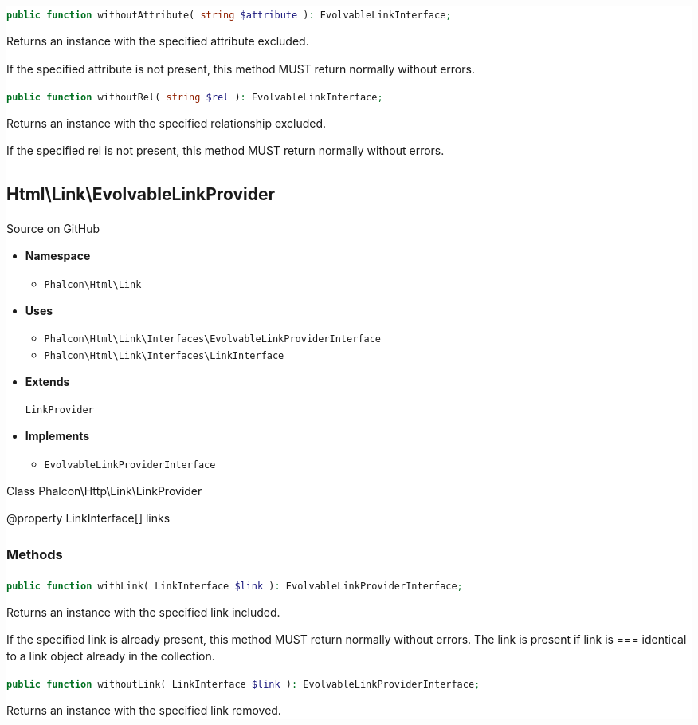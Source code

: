 
```php
public function withoutAttribute( string $attribute ): EvolvableLinkInterface;
```
Returns an instance with the specified attribute excluded.

If the specified attribute is not present, this method MUST return
normally without errors.


```php
public function withoutRel( string $rel ): EvolvableLinkInterface;
```
Returns an instance with the specified relationship excluded.

If the specified rel is not present, this method MUST return
normally without errors.




## Html\Link\EvolvableLinkProvider 

[Source on GitHub](https://github.com/phalcon/cphalcon/blob/5.0.x/phalcon/Html/Link/EvolvableLinkProvider.zep)


-   __Namespace__

    - `Phalcon\Html\Link`

-   __Uses__
    
    - `Phalcon\Html\Link\Interfaces\EvolvableLinkProviderInterface`
    - `Phalcon\Html\Link\Interfaces\LinkInterface`

-   __Extends__
    
    `LinkProvider`

-   __Implements__
    
    - `EvolvableLinkProviderInterface`

Class Phalcon\Http\Link\LinkProvider

@property LinkInterface[] links


### Methods

```php
public function withLink( LinkInterface $link ): EvolvableLinkProviderInterface;
```
Returns an instance with the specified link included.

If the specified link is already present, this method MUST return
normally without errors. The link is present if link is === identical
to a link object already in the collection.


```php
public function withoutLink( LinkInterface $link ): EvolvableLinkProviderInterface;
```
Returns an instance with the specified link removed.
